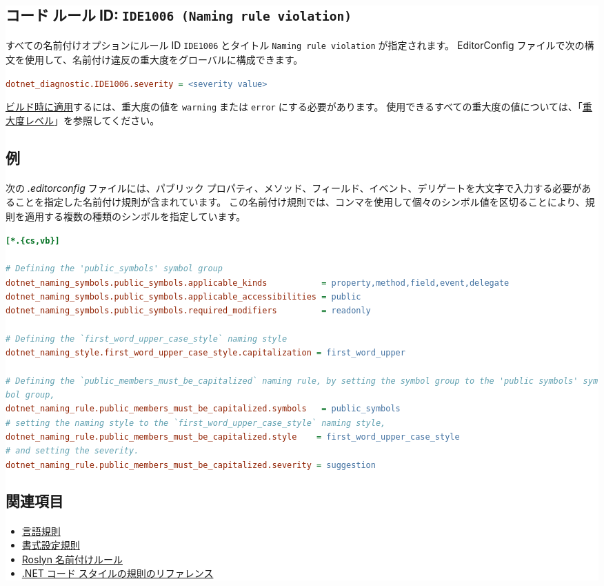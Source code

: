 ## <a name="code-rule-id-ide1006-naming-rule-violation"></a><a name="rule-id-ide1006-naming-rule-violation"></a>コード ルール ID: `IDE1006 (Naming rule violation)`

すべての名前付けオプションにルール ID `IDE1006` とタイトル `Naming rule violation` が指定されます。 EditorConfig ファイルで次の構文を使用して、名前付け違反の重大度をグローバルに構成できます。

```ini
dotnet_diagnostic.IDE1006.severity = <severity value>
```

[ビルド時に適用](../overview.md#code-style-analysis)するには、重大度の値を `warning` または `error` にする必要があります。 使用できるすべての重大度の値については、「[重大度レベル](../configuration-options.md#severity-level)」を参照してください。

## <a name="example"></a>例

次の *.editorconfig* ファイルには、パブリック プロパティ、メソッド、フィールド、イベント、デリゲートを大文字で入力する必要があることを指定した名前付け規則が含まれています。 この名前付け規則では、コンマを使用して個々のシンボル値を区切ることにより、規則を適用する複数の種類のシンボルを指定しています。

```ini
[*.{cs,vb}]

# Defining the 'public_symbols' symbol group
dotnet_naming_symbols.public_symbols.applicable_kinds           = property,method,field,event,delegate
dotnet_naming_symbols.public_symbols.applicable_accessibilities = public
dotnet_naming_symbols.public_symbols.required_modifiers         = readonly

# Defining the `first_word_upper_case_style` naming style
dotnet_naming_style.first_word_upper_case_style.capitalization = first_word_upper

# Defining the `public_members_must_be_capitalized` naming rule, by setting the symbol group to the 'public symbols' symbol group,
dotnet_naming_rule.public_members_must_be_capitalized.symbols   = public_symbols
# setting the naming style to the `first_word_upper_case_style` naming style,
dotnet_naming_rule.public_members_must_be_capitalized.style    = first_word_upper_case_style
# and setting the severity.
dotnet_naming_rule.public_members_must_be_capitalized.severity = suggestion
```

## <a name="see-also"></a>関連項目

- [言語規則](language-rules.md)
- [書式設定規則](formatting-rules.md)
- [Roslyn 名前付けルール](https://github.com/dotnet/roslyn/blob/main/.editorconfig#L63)
- [.NET コード スタイルの規則のリファレンス](index.md)
